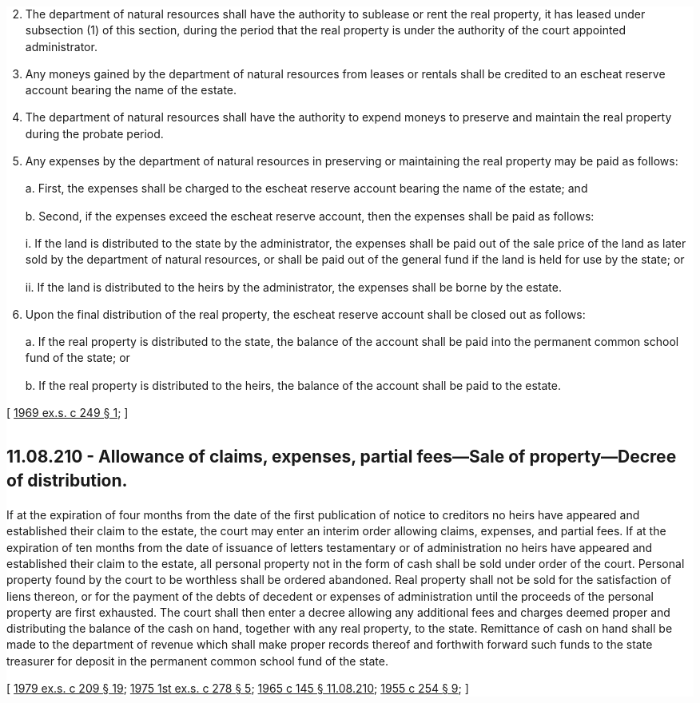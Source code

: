 2. The department of natural resources shall have the authority to sublease or rent the real property, it has leased under subsection (1) of this section, during the period that the real property is under the authority of the court appointed administrator.

3. Any moneys gained by the department of natural resources from leases or rentals shall be credited to an escheat reserve account bearing the name of the estate.

4. The department of natural resources shall have the authority to expend moneys to preserve and maintain the real property during the probate period.

5. Any expenses by the department of natural resources in preserving or maintaining the real property may be paid as follows:

   a. First, the expenses shall be charged to the escheat reserve account bearing the name of the estate; and

   b. Second, if the expenses exceed the escheat reserve account, then the expenses shall be paid as follows:

      i. If the land is distributed to the state by the administrator, the expenses shall be paid out of the sale price of the land as later sold by the department of natural resources, or shall be paid out of the general fund if the land is held for use by the state; or

      ii. If the land is distributed to the heirs by the administrator, the expenses shall be borne by the estate.

6. Upon the final distribution of the real property, the escheat reserve account shall be closed out as follows:

   a. If the real property is distributed to the state, the balance of the account shall be paid into the permanent common school fund of the state; or

   b. If the real property is distributed to the heirs, the balance of the account shall be paid to the estate.

\[ [1969 ex.s. c 249 § 1](https://leg.wa.gov/CodeReviser/documents/sessionlaw/1969ex1c249.pdf?cite=1969%20ex.s.%20c%20249%20§%201); \]

## 11.08.210 - Allowance of claims, expenses, partial fees—Sale of property—Decree of distribution.
If at the expiration of four months from the date of the first publication of notice to creditors no heirs have appeared and established their claim to the estate, the court may enter an interim order allowing claims, expenses, and partial fees. If at the expiration of ten months from the date of issuance of letters testamentary or of administration no heirs have appeared and established their claim to the estate, all personal property not in the form of cash shall be sold under order of the court. Personal property found by the court to be worthless shall be ordered abandoned. Real property shall not be sold for the satisfaction of liens thereon, or for the payment of the debts of decedent or expenses of administration until the proceeds of the personal property are first exhausted. The court shall then enter a decree allowing any additional fees and charges deemed proper and distributing the balance of the cash on hand, together with any real property, to the state. Remittance of cash on hand shall be made to the department of revenue which shall make proper records thereof and forthwith forward such funds to the state treasurer for deposit in the permanent common school fund of the state.

\[ [1979 ex.s. c 209 § 19](https://leg.wa.gov/CodeReviser/documents/sessionlaw/1979ex1c209.pdf?cite=1979%20ex.s.%20c%20209%20§%2019); [1975 1st ex.s. c 278 § 5](https://leg.wa.gov/CodeReviser/documents/sessionlaw/1975ex1c278.pdf?cite=1975%201st%20ex.s.%20c%20278%20§%205); [1965 c 145 § 11.08.210](https://leg.wa.gov/CodeReviser/documents/sessionlaw/1965c145.pdf?cite=1965%20c%20145%20§%2011.08.210); [1955 c 254 § 9](https://leg.wa.gov/CodeReviser/documents/sessionlaw/1955c254.pdf?cite=1955%20c%20254%20§%209); \]
